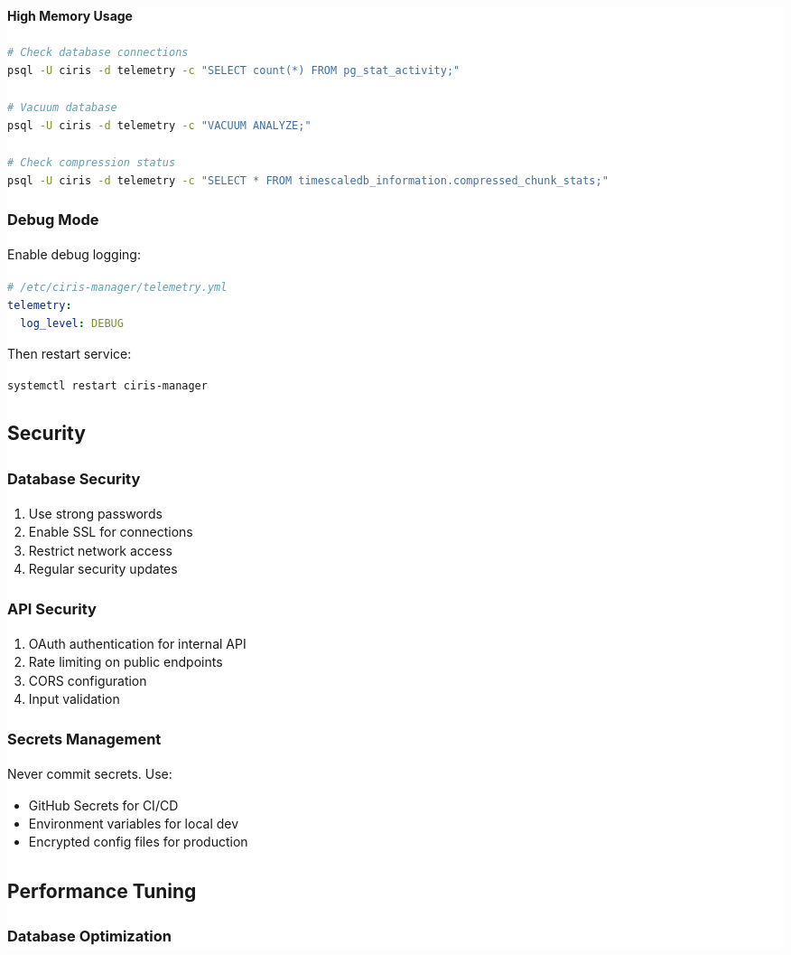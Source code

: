 #### High Memory Usage
```bash
# Check database connections
psql -U ciris -d telemetry -c "SELECT count(*) FROM pg_stat_activity;"

# Vacuum database
psql -U ciris -d telemetry -c "VACUUM ANALYZE;"

# Check compression status
psql -U ciris -d telemetry -c "SELECT * FROM timescaledb_information.compressed_chunk_stats;"
```

### Debug Mode

Enable debug logging:

```yaml
# /etc/ciris-manager/telemetry.yml
telemetry:
  log_level: DEBUG
```

Then restart service:
```bash
systemctl restart ciris-manager
```

## Security

### Database Security

1. Use strong passwords
2. Enable SSL for connections
3. Restrict network access
4. Regular security updates

### API Security

1. OAuth authentication for internal API
2. Rate limiting on public endpoints
3. CORS configuration
4. Input validation

### Secrets Management

Never commit secrets. Use:
- GitHub Secrets for CI/CD
- Environment variables for local dev
- Encrypted config files for production

## Performance Tuning

### Database Optimization
